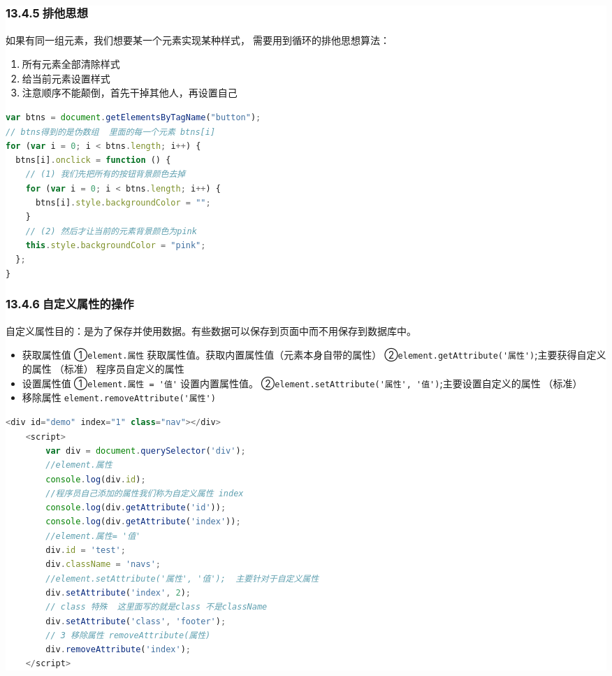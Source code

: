 ### 13.4.5 排他思想

如果有同一组元素，我们想要某一个元素实现某种样式， 需要用到循环的排他思想算法：

1. 所有元素全部清除样式
2. 给当前元素设置样式
3. 注意顺序不能颠倒，首先干掉其他人，再设置自己

```javascript
var btns = document.getElementsByTagName("button");
// btns得到的是伪数组  里面的每一个元素 btns[i]
for (var i = 0; i < btns.length; i++) {
  btns[i].onclick = function () {
    // (1) 我们先把所有的按钮背景颜色去掉
    for (var i = 0; i < btns.length; i++) {
      btns[i].style.backgroundColor = "";
    }
    // (2) 然后才让当前的元素背景颜色为pink
    this.style.backgroundColor = "pink";
  };
}
```

### 13.4.6 自定义属性的操作

自定义属性目的：是为了保存并使用数据。有些数据可以保存到页面中而不用保存到数据库中。

- 获取属性值
  ①`element.属性` 获取属性值。获取内置属性值（元素本身自带的属性）
  ②`element.getAttribute('属性')`;主要获得自定义的属性 （标准） 程序员自定义的属性
- 设置属性值
  ①`element.属性 = '值'` 设置内置属性值。
  ②`element.setAttribute('属性', '值')`;主要设置自定义的属性 （标准）
- 移除属性
  `element.removeAttribute('属性')`

```javascript
<div id="demo" index="1" class="nav"></div>
    <script>
        var div = document.querySelector('div');
        //element.属性
        console.log(div.id);
        //程序员自己添加的属性我们称为自定义属性 index
        console.log(div.getAttribute('id'));
        console.log(div.getAttribute('index'));
        //element.属性= '值'
        div.id = 'test';
        div.className = 'navs';
        //element.setAttribute('属性', '值');  主要针对于自定义属性
        div.setAttribute('index', 2);
        // class 特殊  这里面写的就是class 不是className
        div.setAttribute('class', 'footer');
        // 3 移除属性 removeAttribute(属性)
        div.removeAttribute('index');
    </script>
```
